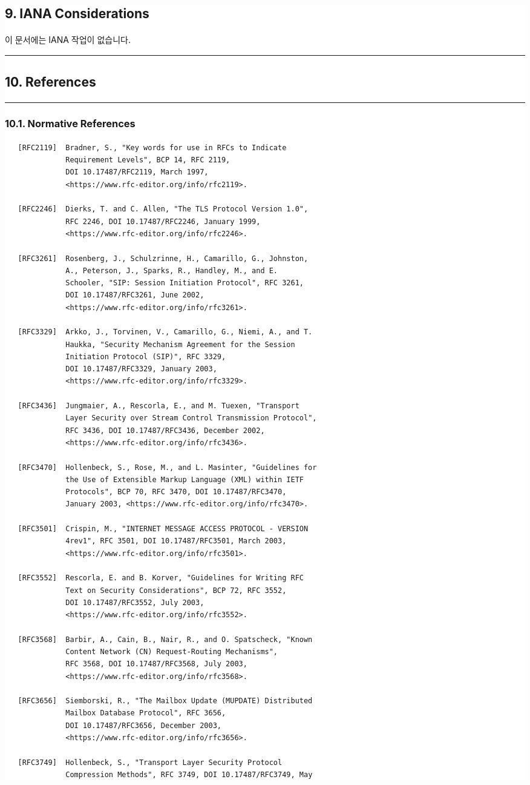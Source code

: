 ## **9.  IANA Considerations**

이 문서에는 IANA 작업이 없습니다.

---
## **10.  References**
---
### **10.1.  Normative References**

```text
   [RFC2119]  Bradner, S., "Key words for use in RFCs to Indicate
              Requirement Levels", BCP 14, RFC 2119,
              DOI 10.17487/RFC2119, March 1997,
              <https://www.rfc-editor.org/info/rfc2119>.

   [RFC2246]  Dierks, T. and C. Allen, "The TLS Protocol Version 1.0",
              RFC 2246, DOI 10.17487/RFC2246, January 1999,
              <https://www.rfc-editor.org/info/rfc2246>.

   [RFC3261]  Rosenberg, J., Schulzrinne, H., Camarillo, G., Johnston,
              A., Peterson, J., Sparks, R., Handley, M., and E.
              Schooler, "SIP: Session Initiation Protocol", RFC 3261,
              DOI 10.17487/RFC3261, June 2002,
              <https://www.rfc-editor.org/info/rfc3261>.

   [RFC3329]  Arkko, J., Torvinen, V., Camarillo, G., Niemi, A., and T.
              Haukka, "Security Mechanism Agreement for the Session
              Initiation Protocol (SIP)", RFC 3329,
              DOI 10.17487/RFC3329, January 2003,
              <https://www.rfc-editor.org/info/rfc3329>.

   [RFC3436]  Jungmaier, A., Rescorla, E., and M. Tuexen, "Transport
              Layer Security over Stream Control Transmission Protocol",
              RFC 3436, DOI 10.17487/RFC3436, December 2002,
              <https://www.rfc-editor.org/info/rfc3436>.

   [RFC3470]  Hollenbeck, S., Rose, M., and L. Masinter, "Guidelines for
              the Use of Extensible Markup Language (XML) within IETF
              Protocols", BCP 70, RFC 3470, DOI 10.17487/RFC3470,
              January 2003, <https://www.rfc-editor.org/info/rfc3470>.

   [RFC3501]  Crispin, M., "INTERNET MESSAGE ACCESS PROTOCOL - VERSION
              4rev1", RFC 3501, DOI 10.17487/RFC3501, March 2003,
              <https://www.rfc-editor.org/info/rfc3501>.

   [RFC3552]  Rescorla, E. and B. Korver, "Guidelines for Writing RFC
              Text on Security Considerations", BCP 72, RFC 3552,
              DOI 10.17487/RFC3552, July 2003,
              <https://www.rfc-editor.org/info/rfc3552>.

   [RFC3568]  Barbir, A., Cain, B., Nair, R., and O. Spatscheck, "Known
              Content Network (CN) Request-Routing Mechanisms",
              RFC 3568, DOI 10.17487/RFC3568, July 2003,
              <https://www.rfc-editor.org/info/rfc3568>.

   [RFC3656]  Siemborski, R., "The Mailbox Update (MUPDATE) Distributed
              Mailbox Database Protocol", RFC 3656,
              DOI 10.17487/RFC3656, December 2003,
              <https://www.rfc-editor.org/info/rfc3656>.

   [RFC3749]  Hollenbeck, S., "Transport Layer Security Protocol
              Compression Methods", RFC 3749, DOI 10.17487/RFC3749, May
```